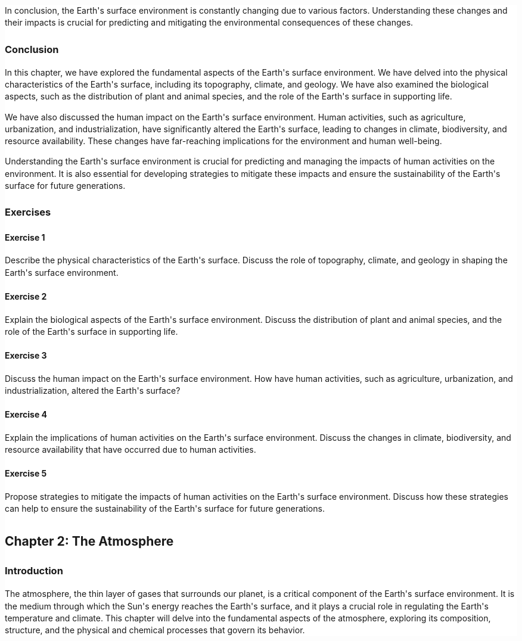 In conclusion, the Earth's surface environment is constantly changing due to various factors. Understanding these changes and their impacts is crucial for predicting and mitigating the environmental consequences of these changes.

### Conclusion

In this chapter, we have explored the fundamental aspects of the Earth's surface environment. We have delved into the physical characteristics of the Earth's surface, including its topography, climate, and geology. We have also examined the biological aspects, such as the distribution of plant and animal species, and the role of the Earth's surface in supporting life.

We have also discussed the human impact on the Earth's surface environment. Human activities, such as agriculture, urbanization, and industrialization, have significantly altered the Earth's surface, leading to changes in climate, biodiversity, and resource availability. These changes have far-reaching implications for the environment and human well-being.

Understanding the Earth's surface environment is crucial for predicting and managing the impacts of human activities on the environment. It is also essential for developing strategies to mitigate these impacts and ensure the sustainability of the Earth's surface for future generations.

### Exercises

#### Exercise 1
Describe the physical characteristics of the Earth's surface. Discuss the role of topography, climate, and geology in shaping the Earth's surface environment.

#### Exercise 2
Explain the biological aspects of the Earth's surface environment. Discuss the distribution of plant and animal species, and the role of the Earth's surface in supporting life.

#### Exercise 3
Discuss the human impact on the Earth's surface environment. How have human activities, such as agriculture, urbanization, and industrialization, altered the Earth's surface?

#### Exercise 4
Explain the implications of human activities on the Earth's surface environment. Discuss the changes in climate, biodiversity, and resource availability that have occurred due to human activities.

#### Exercise 5
Propose strategies to mitigate the impacts of human activities on the Earth's surface environment. Discuss how these strategies can help to ensure the sustainability of the Earth's surface for future generations.

## Chapter 2: The Atmosphere

### Introduction

The atmosphere, the thin layer of gases that surrounds our planet, is a critical component of the Earth's surface environment. It is the medium through which the Sun's energy reaches the Earth's surface, and it plays a crucial role in regulating the Earth's temperature and climate. This chapter will delve into the fundamental aspects of the atmosphere, exploring its composition, structure, and the physical and chemical processes that govern its behavior.
